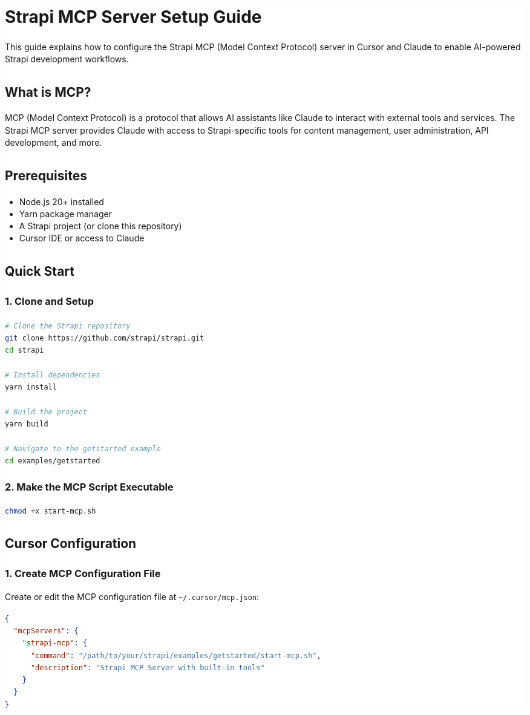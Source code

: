 # Strapi MCP Server Setup Guide

This guide explains how to configure the Strapi MCP (Model Context Protocol) server in Cursor and Claude to enable AI-powered Strapi development workflows.

## What is MCP?

MCP (Model Context Protocol) is a protocol that allows AI assistants like Claude to interact with external tools and services. The Strapi MCP server provides Claude with access to Strapi-specific tools for content management, user administration, API development, and more.

## Prerequisites

- Node.js 20+ installed
- Yarn package manager
- A Strapi project (or clone this repository)
- Cursor IDE or access to Claude

## Quick Start

### 1. Clone and Setup

```bash
# Clone the Strapi repository
git clone https://github.com/strapi/strapi.git
cd strapi

# Install dependencies
yarn install

# Build the project
yarn build

# Navigate to the getstarted example
cd examples/getstarted
```

### 2. Make the MCP Script Executable

```bash
chmod +x start-mcp.sh
```

## Cursor Configuration

### 1. Create MCP Configuration File

Create or edit the MCP configuration file at `~/.cursor/mcp.json`:

```json
{
  "mcpServers": {
    "strapi-mcp": {
      "command": "/path/to/your/strapi/examples/getstarted/start-mcp.sh",
      "description": "Strapi MCP Server with built-in tools"
    }
  }
}
```
